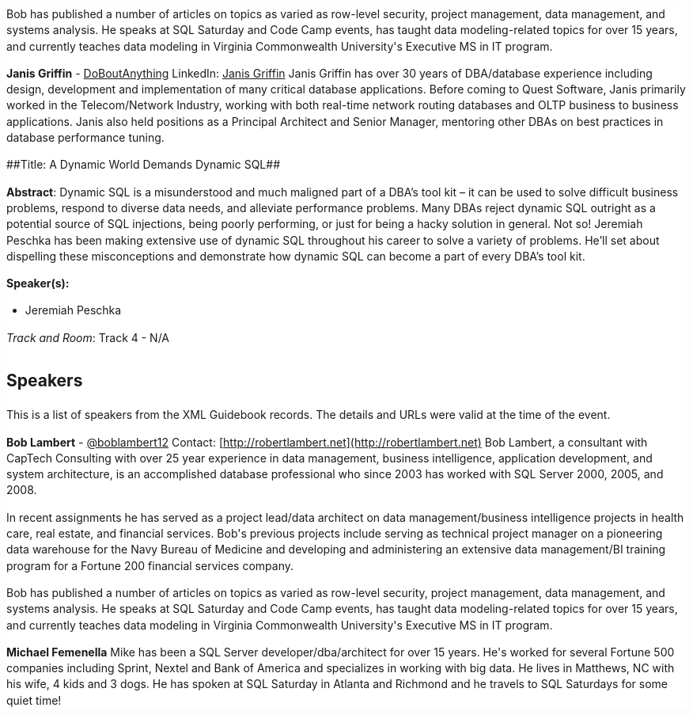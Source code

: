 Bob has published a number of articles on topics as varied as row-level security, project management, data management, and systems analysis.  He speaks at SQL Saturday and Code Camp events, has taught data modeling-related topics for over 15 years, and currently teaches data modeling in Virginia Commonwealth University's Executive MS in IT program.
 
**Janis Griffin**  - [DoBoutAnything](https://www.twitter.com/DoBoutAnything)
LinkedIn: [Janis Griffin](http://www.linkedin.com/pub/janis-griffin/0/914/aba)
Janis Griffin has over 30 years of DBA/database experience including design, development and implementation of many critical database applications. Before coming to Quest Software, Janis primarily worked in the Telecom/Network Industry, working with both real-time network routing databases and OLTP business to business applications.  Janis also held positions as a Principal Architect and Senior Manager, mentoring other DBAs on best practices in database performance tuning.
 
 
 
 
##Title: A Dynamic World Demands Dynamic SQL##
 
**Abstract**:
Dynamic SQL is a misunderstood and much maligned part of a DBA’s tool kit – it can be used to solve difficult business problems, respond to diverse data needs, and alleviate performance problems. Many DBAs reject dynamic SQL outright as a potential source of SQL injections, being poorly performing, or just for being a hacky solution in general. Not so! Jeremiah Peschka has been making extensive use of dynamic SQL throughout his career to solve a variety of problems. He’ll set about dispelling these misconceptions and demonstrate how dynamic SQL can become a part of every DBA’s tool kit.
 
**Speaker(s):**
- Jeremiah Peschka
 
*Track and Room*: Track 4 - N/A
 
 
 
 
## <a name="#speakers"></a>Speakers
This is a list of speakers from the XML Guidebook records. The details and URLs were valid at the time of the event.
 
 
**Bob Lambert**  - [@boblambert12](https://www.twitter.com/@boblambert12)
Contact: [http://robertlambert.net](http://robertlambert.net)
Bob Lambert, a consultant with CapTech Consulting with over 25 year experience in data  management, business intelligence, application development, and system architecture, is an accomplished database professional who since 2003 has worked with SQL Server 2000, 2005, and 2008.  

In recent assignments he has served as a project lead/data architect on data management/business intelligence projects in health care, real estate, and financial services.  Bob's previous projects include serving as technical project manager on a pioneering data warehouse for the Navy Bureau of Medicine and developing and administering an extensive data management/BI training program for a Fortune 200 financial services company.

Bob has published a number of articles on topics as varied as row-level security, project management, data management, and systems analysis.  He speaks at SQL Saturday and Code Camp events, has taught data modeling-related topics for over 15 years, and currently teaches data modeling in Virginia Commonwealth University's Executive MS in IT program.
 
**Michael Femenella** 
Mike has been a SQL Server developer/dba/architect for over 15 years. He's worked for several Fortune 500 companies including Sprint, Nextel and Bank of America and specializes in working with big data. He lives in Matthews, NC with his wife, 4 kids and 3 dogs. He has spoken at SQL Saturday in Atlanta and Richmond and he travels to SQL Saturdays for some quiet time!
 